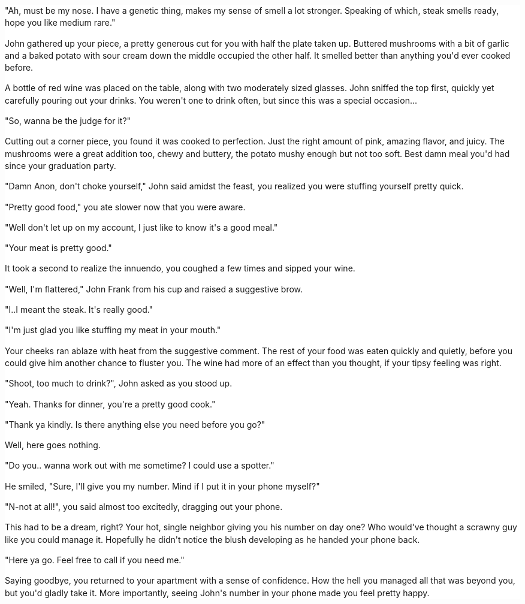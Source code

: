 "Ah, must be my nose. I have a genetic thing, makes my sense of smell a lot stronger. Speaking of which, steak smells ready, hope you like medium rare."

John gathered up your piece, a pretty generous cut for you with half the plate taken up. Buttered mushrooms with a bit of garlic and a baked potato with sour cream down the middle occupied the other half. It smelled better than anything you'd ever cooked before.

A bottle of red wine was placed on the table, along with two moderately sized glasses. John sniffed the top first, quickly yet carefully pouring out your drinks. You weren't one to drink often, but since this was a special occasion...

"So, wanna be the judge for it?"

Cutting out a corner piece, you found it was cooked to perfection. Just the right amount of pink, amazing flavor, and juicy. The mushrooms were a great addition too, chewy and buttery, the potato mushy enough but not too soft. Best damn meal you'd had since your graduation party.

"Damn Anon, don't choke yourself," John said amidst the feast, you realized you were stuffing yourself pretty quick.

"Pretty good food," you ate slower now that you were aware.

"Well don't let up on my account, I just like to know it's a good meal."

"Your meat is pretty good." 

It took a second to realize the innuendo, you coughed a few times and sipped your wine.

"Well, I'm flattered," John Frank from his cup and raised a suggestive brow.

"I..I meant the steak. It's really good."

"I'm just glad you like stuffing my meat in your mouth."

Your cheeks ran ablaze with heat from the suggestive comment. The rest of your food was eaten quickly and quietly, before you could give him another chance to fluster you. The wine had more of an effect than you thought, if your tipsy feeling was right.

"Shoot, too much to drink?", John asked as you stood up.

"Yeah. Thanks for dinner, you're a pretty good cook."

"Thank ya kindly. Is there anything else you need before you go?"

Well, here goes nothing.

"Do you.. wanna work out with me sometime? I could use a spotter."

He smiled, "Sure, I'll give you my number. Mind if I put it in your phone myself?"

"N-not at all!", you said almost too excitedly, dragging out your phone.

This had to be a dream, right? Your hot, single neighbor giving you his number on day one? Who would've thought a scrawny guy like you could manage it. Hopefully he didn't notice the blush developing as he handed your phone back.

"Here ya go. Feel free to call if you need me."

Saying goodbye, you returned to your apartment with a sense of confidence. How the hell you managed all that was beyond you, but you'd gladly take it. More importantly, seeing John's number in your phone made you feel pretty happy.
